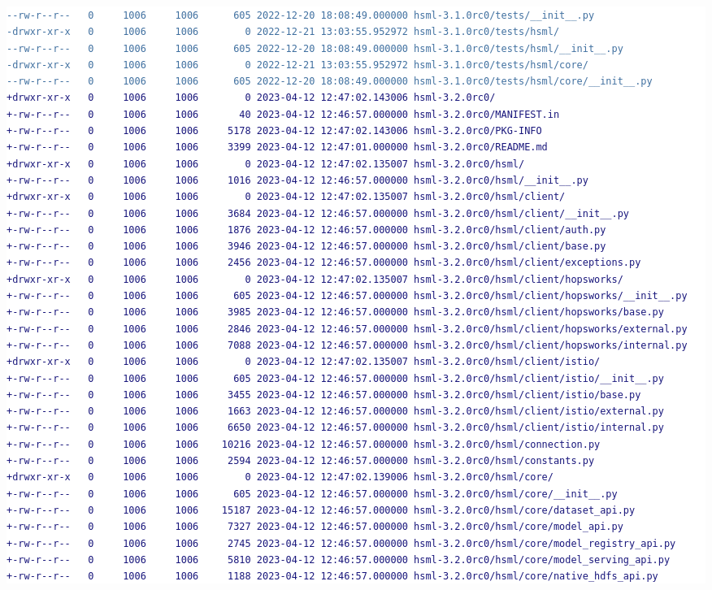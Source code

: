 ```diff
--rw-r--r--   0     1006     1006      605 2022-12-20 18:08:49.000000 hsml-3.1.0rc0/tests/__init__.py
-drwxr-xr-x   0     1006     1006        0 2022-12-21 13:03:55.952972 hsml-3.1.0rc0/tests/hsml/
--rw-r--r--   0     1006     1006      605 2022-12-20 18:08:49.000000 hsml-3.1.0rc0/tests/hsml/__init__.py
-drwxr-xr-x   0     1006     1006        0 2022-12-21 13:03:55.952972 hsml-3.1.0rc0/tests/hsml/core/
--rw-r--r--   0     1006     1006      605 2022-12-20 18:08:49.000000 hsml-3.1.0rc0/tests/hsml/core/__init__.py
+drwxr-xr-x   0     1006     1006        0 2023-04-12 12:47:02.143006 hsml-3.2.0rc0/
+-rw-r--r--   0     1006     1006       40 2023-04-12 12:46:57.000000 hsml-3.2.0rc0/MANIFEST.in
+-rw-r--r--   0     1006     1006     5178 2023-04-12 12:47:02.143006 hsml-3.2.0rc0/PKG-INFO
+-rw-r--r--   0     1006     1006     3399 2023-04-12 12:47:01.000000 hsml-3.2.0rc0/README.md
+drwxr-xr-x   0     1006     1006        0 2023-04-12 12:47:02.135007 hsml-3.2.0rc0/hsml/
+-rw-r--r--   0     1006     1006     1016 2023-04-12 12:46:57.000000 hsml-3.2.0rc0/hsml/__init__.py
+drwxr-xr-x   0     1006     1006        0 2023-04-12 12:47:02.135007 hsml-3.2.0rc0/hsml/client/
+-rw-r--r--   0     1006     1006     3684 2023-04-12 12:46:57.000000 hsml-3.2.0rc0/hsml/client/__init__.py
+-rw-r--r--   0     1006     1006     1876 2023-04-12 12:46:57.000000 hsml-3.2.0rc0/hsml/client/auth.py
+-rw-r--r--   0     1006     1006     3946 2023-04-12 12:46:57.000000 hsml-3.2.0rc0/hsml/client/base.py
+-rw-r--r--   0     1006     1006     2456 2023-04-12 12:46:57.000000 hsml-3.2.0rc0/hsml/client/exceptions.py
+drwxr-xr-x   0     1006     1006        0 2023-04-12 12:47:02.135007 hsml-3.2.0rc0/hsml/client/hopsworks/
+-rw-r--r--   0     1006     1006      605 2023-04-12 12:46:57.000000 hsml-3.2.0rc0/hsml/client/hopsworks/__init__.py
+-rw-r--r--   0     1006     1006     3985 2023-04-12 12:46:57.000000 hsml-3.2.0rc0/hsml/client/hopsworks/base.py
+-rw-r--r--   0     1006     1006     2846 2023-04-12 12:46:57.000000 hsml-3.2.0rc0/hsml/client/hopsworks/external.py
+-rw-r--r--   0     1006     1006     7088 2023-04-12 12:46:57.000000 hsml-3.2.0rc0/hsml/client/hopsworks/internal.py
+drwxr-xr-x   0     1006     1006        0 2023-04-12 12:47:02.135007 hsml-3.2.0rc0/hsml/client/istio/
+-rw-r--r--   0     1006     1006      605 2023-04-12 12:46:57.000000 hsml-3.2.0rc0/hsml/client/istio/__init__.py
+-rw-r--r--   0     1006     1006     3455 2023-04-12 12:46:57.000000 hsml-3.2.0rc0/hsml/client/istio/base.py
+-rw-r--r--   0     1006     1006     1663 2023-04-12 12:46:57.000000 hsml-3.2.0rc0/hsml/client/istio/external.py
+-rw-r--r--   0     1006     1006     6650 2023-04-12 12:46:57.000000 hsml-3.2.0rc0/hsml/client/istio/internal.py
+-rw-r--r--   0     1006     1006    10216 2023-04-12 12:46:57.000000 hsml-3.2.0rc0/hsml/connection.py
+-rw-r--r--   0     1006     1006     2594 2023-04-12 12:46:57.000000 hsml-3.2.0rc0/hsml/constants.py
+drwxr-xr-x   0     1006     1006        0 2023-04-12 12:47:02.139006 hsml-3.2.0rc0/hsml/core/
+-rw-r--r--   0     1006     1006      605 2023-04-12 12:46:57.000000 hsml-3.2.0rc0/hsml/core/__init__.py
+-rw-r--r--   0     1006     1006    15187 2023-04-12 12:46:57.000000 hsml-3.2.0rc0/hsml/core/dataset_api.py
+-rw-r--r--   0     1006     1006     7327 2023-04-12 12:46:57.000000 hsml-3.2.0rc0/hsml/core/model_api.py
+-rw-r--r--   0     1006     1006     2745 2023-04-12 12:46:57.000000 hsml-3.2.0rc0/hsml/core/model_registry_api.py
+-rw-r--r--   0     1006     1006     5810 2023-04-12 12:46:57.000000 hsml-3.2.0rc0/hsml/core/model_serving_api.py
+-rw-r--r--   0     1006     1006     1188 2023-04-12 12:46:57.000000 hsml-3.2.0rc0/hsml/core/native_hdfs_api.py
```
